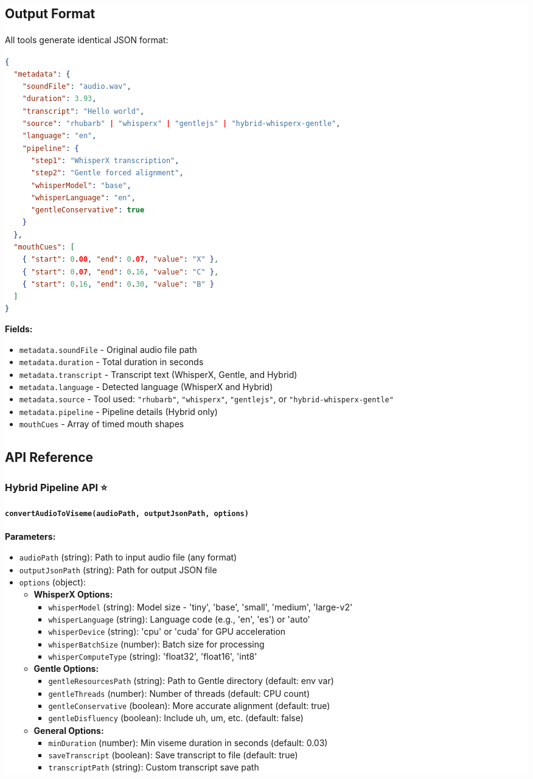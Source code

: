 ## Output Format

All tools generate identical JSON format:

```json
{
  "metadata": {
    "soundFile": "audio.wav",
    "duration": 3.93,
    "transcript": "Hello world",
    "source": "rhubarb" | "whisperx" | "gentlejs" | "hybrid-whisperx-gentle",
    "language": "en",
    "pipeline": {
      "step1": "WhisperX transcription",
      "step2": "Gentle forced alignment",
      "whisperModel": "base",
      "whisperLanguage": "en",
      "gentleConservative": true
    }
  },
  "mouthCues": [
    { "start": 0.00, "end": 0.07, "value": "X" },
    { "start": 0.07, "end": 0.16, "value": "C" },
    { "start": 0.16, "end": 0.30, "value": "B" }
  ]
}
```

**Fields:**
- `metadata.soundFile` - Original audio file path
- `metadata.duration` - Total duration in seconds
- `metadata.transcript` - Transcript text (WhisperX, Gentle, and Hybrid)
- `metadata.language` - Detected language (WhisperX and Hybrid)
- `metadata.source` - Tool used: `"rhubarb"`, `"whisperx"`, `"gentlejs"`, or `"hybrid-whisperx-gentle"`
- `metadata.pipeline` - Pipeline details (Hybrid only)
- `mouthCues` - Array of timed mouth shapes

## API Reference

### Hybrid Pipeline API ⭐

#### `convertAudioToViseme(audioPath, outputJsonPath, options)`

**Parameters:**
- `audioPath` (string): Path to input audio file (any format)
- `outputJsonPath` (string): Path for output JSON file
- `options` (object):
  - **WhisperX Options:**
    - `whisperModel` (string): Model size - 'tiny', 'base', 'small', 'medium', 'large-v2'
    - `whisperLanguage` (string): Language code (e.g., 'en', 'es') or 'auto'
    - `whisperDevice` (string): 'cpu' or 'cuda' for GPU acceleration
    - `whisperBatchSize` (number): Batch size for processing
    - `whisperComputeType` (string): 'float32', 'float16', 'int8'
  - **Gentle Options:**
    - `gentleResourcesPath` (string): Path to Gentle directory (default: env var)
    - `gentleThreads` (number): Number of threads (default: CPU count)
    - `gentleConservative` (boolean): More accurate alignment (default: true)
    - `gentleDisfluency` (boolean): Include uh, um, etc. (default: false)
  - **General Options:**
    - `minDuration` (number): Min viseme duration in seconds (default: 0.03)
    - `saveTranscript` (boolean): Save transcript to file (default: true)
    - `transcriptPath` (string): Custom transcript save path